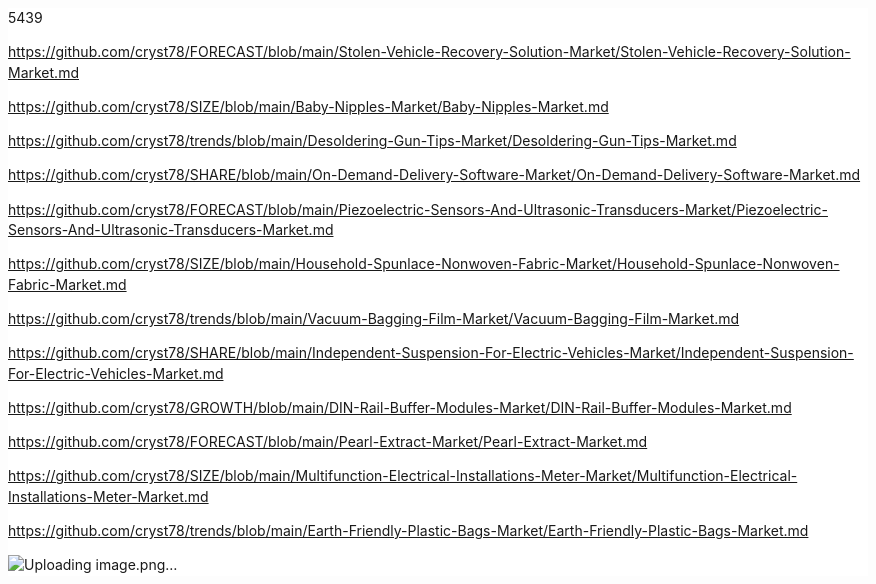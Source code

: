 5439</p><p><a href="https://github.com/cryst78/FORECAST/blob/main/Stolen-Vehicle-Recovery-Solution-Market/Stolen-Vehicle-Recovery-Solution-Market.md">https://github.com/cryst78/FORECAST/blob/main/Stolen-Vehicle-Recovery-Solution-Market/Stolen-Vehicle-Recovery-Solution-Market.md</a></p><p><a href="https://github.com/cryst78/SIZE/blob/main/Baby-Nipples-Market/Baby-Nipples-Market.md">https://github.com/cryst78/SIZE/blob/main/Baby-Nipples-Market/Baby-Nipples-Market.md</a></p><p><a href="https://github.com/cryst78/trends/blob/main/Desoldering-Gun-Tips-Market/Desoldering-Gun-Tips-Market.md">https://github.com/cryst78/trends/blob/main/Desoldering-Gun-Tips-Market/Desoldering-Gun-Tips-Market.md</a></p><p><a href="https://github.com/cryst78/SHARE/blob/main/On-Demand-Delivery-Software-Market/On-Demand-Delivery-Software-Market.md">https://github.com/cryst78/SHARE/blob/main/On-Demand-Delivery-Software-Market/On-Demand-Delivery-Software-Market.md</a></p><p><a href="https://github.com/cryst78/FORECAST/blob/main/Piezoelectric-Sensors-And-Ultrasonic-Transducers-Market/Piezoelectric-Sensors-And-Ultrasonic-Transducers-Market.md">https://github.com/cryst78/FORECAST/blob/main/Piezoelectric-Sensors-And-Ultrasonic-Transducers-Market/Piezoelectric-Sensors-And-Ultrasonic-Transducers-Market.md</a></p><p><a href="https://github.com/cryst78/SIZE/blob/main/Household-Spunlace-Nonwoven-Fabric-Market/Household-Spunlace-Nonwoven-Fabric-Market.md">https://github.com/cryst78/SIZE/blob/main/Household-Spunlace-Nonwoven-Fabric-Market/Household-Spunlace-Nonwoven-Fabric-Market.md</a></p><p><a href="https://github.com/cryst78/trends/blob/main/Vacuum-Bagging-Film-Market/Vacuum-Bagging-Film-Market.md">https://github.com/cryst78/trends/blob/main/Vacuum-Bagging-Film-Market/Vacuum-Bagging-Film-Market.md</a></p><p><a href="https://github.com/cryst78/SHARE/blob/main/Independent-Suspension-For-Electric-Vehicles-Market/Independent-Suspension-For-Electric-Vehicles-Market.md">https://github.com/cryst78/SHARE/blob/main/Independent-Suspension-For-Electric-Vehicles-Market/Independent-Suspension-For-Electric-Vehicles-Market.md</a></p><p><a href="https://github.com/cryst78/GROWTH/blob/main/DIN-Rail-Buffer-Modules-Market/DIN-Rail-Buffer-Modules-Market.md">https://github.com/cryst78/GROWTH/blob/main/DIN-Rail-Buffer-Modules-Market/DIN-Rail-Buffer-Modules-Market.md</a></p><p><a href="https://github.com/cryst78/FORECAST/blob/main/Pearl-Extract-Market/Pearl-Extract-Market.md">https://github.com/cryst78/FORECAST/blob/main/Pearl-Extract-Market/Pearl-Extract-Market.md</a></p><p><a href="https://github.com/cryst78/SIZE/blob/main/Multifunction-Electrical-Installations-Meter-Market/Multifunction-Electrical-Installations-Meter-Market.md">https://github.com/cryst78/SIZE/blob/main/Multifunction-Electrical-Installations-Meter-Market/Multifunction-Electrical-Installations-Meter-Market.md</a></p><p><a href="https://github.com/cryst78/trends/blob/main/Earth-Friendly-Plastic-Bags-Market/Earth-Friendly-Plastic-Bags-Market.md">https://github.com/cryst78/trends/blob/main/Earth-Friendly-Plastic-Bags-Market/Earth-Friendly-Plastic-Bags-Market.md</a></p>
![Uploading image.png…]()
